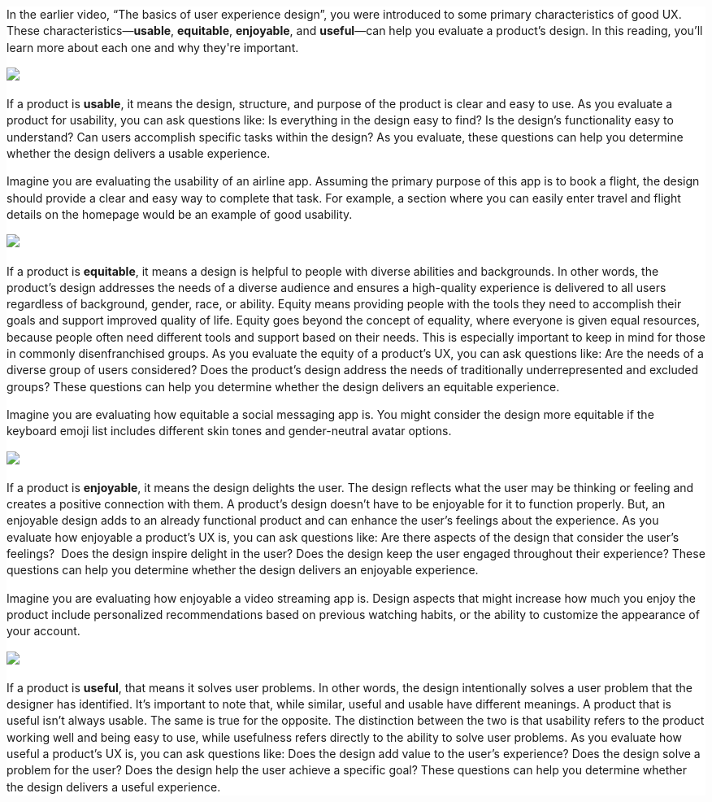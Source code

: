 In the earlier video, “The basics of user experience design”, you were introduced to some primary characteristics of good UX. These characteristics—**usable**, **equitable**, **enjoyable**, and **useful**—can help you evaluate a product’s design. In this reading, you’ll learn more about each one and why they're important. 

![](https://d3c33hcgiwev3.cloudfront.net/imageAssetProxy.v1/-geVNuUUSumHlTblFOrpOQ_7a0ba72f2c634664b0ba7959e5f97ff1_Screenshot-2021-06-21-8.56.56-AM.png?expiry=1727654400000&hmac=wHm9BgZaH5qAgeiaoCAzPVNvMejpHxI6x6GQpsY64Uc)

If a product is **usable**, it means the design, structure, and purpose of the product is clear and easy to use. As you evaluate a product for usability, you can ask questions like: Is everything in the design easy to find? Is the design’s functionality easy to understand? Can users accomplish specific tasks within the design? As you evaluate, these questions can help you determine whether the design delivers a usable experience. 

Imagine you are evaluating the usability of an airline app. Assuming the primary purpose of this app is to book a flight, the design should provide a clear and easy way to complete that task. For example, a section where you can easily enter travel and flight details on the homepage would be an example of good usability.

![](https://d3c33hcgiwev3.cloudfront.net/imageAssetProxy.v1/GhTYoFVdRwuU2KBVXccLhA_200bcd235c4b40c89a462c200873bff1_Screenshot-2021-06-21-8.58.07-AM.png?expiry=1727654400000&hmac=R51twC_ZUkZSRJpfQ-wthJRCxTvJqeZZ4vnIJE4r758)

If a product is **equitable**, it means a design is helpful to people with diverse abilities and backgrounds. In other words, the product’s design addresses the needs of a diverse audience and ensures a high-quality experience is delivered to all users regardless of background, gender, race, or ability. Equity means providing people with the tools they need to accomplish their goals and support improved quality of life. Equity goes beyond the concept of equality, where everyone is given equal resources, because people often need different tools and support based on their needs. This is especially important to keep in mind for those in commonly disenfranchised groups. As you evaluate the equity of a product’s UX, you can ask questions like: Are the needs of a diverse group of users considered? Does the product’s design address the needs of traditionally underrepresented and excluded groups? These questions can help you determine whether the design delivers an equitable experience. 

Imagine you are evaluating how equitable a social messaging app is. You might consider the design more equitable if the keyboard emoji list includes different skin tones and gender-neutral avatar options.

![](https://d3c33hcgiwev3.cloudfront.net/imageAssetProxy.v1/X_yuTaK_TcO8rk2iv83Dhw_09116c52367f4ac59f28d2afe84181f1_Screenshot-2021-06-21-8.57.51-AM.png?expiry=1727654400000&hmac=HbbShrZb3SOiutwyvTxU_sbudnnHUo_ayGx472i-mgs)

If a product is **enjoyable**, it means the design delights the user. The design reflects what the user may be thinking or feeling and creates a positive connection with them. A product’s design doesn’t have to be enjoyable for it to function properly. But, an enjoyable design adds to an already functional product and can enhance the user’s feelings about the experience. As you evaluate how enjoyable a product’s UX is, you can ask questions like: Are there aspects of the design that consider the user’s feelings?  Does the design inspire delight in the user? Does the design keep the user engaged throughout their experience? These questions can help you determine whether the design delivers an enjoyable experience. 

Imagine you are evaluating how enjoyable a video streaming app is. Design aspects that might increase how much you enjoy the product include personalized recommendations based on previous watching habits, or the ability to customize the appearance of your account.

![](https://d3c33hcgiwev3.cloudfront.net/imageAssetProxy.v1/a7t6NgVMRdG7ejYFTLXRCA_51ceae28e7ea4066afdee6322d896df1_Screenshot-2021-06-21-8.57.11-AM.png?expiry=1727654400000&hmac=eNzpX5TpygTvGquSem6q5jacITMl-fptCjRl59DCBRY)

If a product is **useful**, that means it solves user problems. In other words, the design intentionally solves a user problem that the designer has identified. It’s important to note that, while similar, useful and usable have different meanings. A product that is useful isn’t always usable. The same is true for the opposite. The distinction between the two is that usability refers to the product working well and being easy to use, while usefulness refers directly to the ability to solve user problems. As you evaluate how useful a product’s UX is, you can ask questions like: Does the design add value to the user’s experience? Does the design solve a problem for the user? Does the design help the user achieve a specific goal? These questions can help you determine whether the design delivers a useful experience. 
